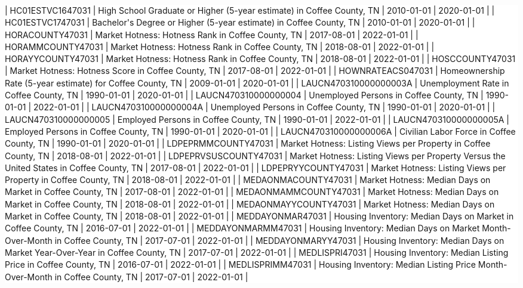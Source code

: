 | HC01ESTVC1647031          | High School Graduate or Higher (5-year estimate) in Coffee County, TN                                                                                                      | 2010-01-01          | 2020-01-01        |
| HC01ESTVC1747031          | Bachelor's Degree or Higher (5-year estimate) in Coffee County, TN                                                                                                         | 2010-01-01          | 2020-01-01        |
| HORACOUNTY47031           | Market Hotness: Hotness Rank in Coffee County, TN                                                                                                                          | 2017-08-01          | 2022-01-01        |
| HORAMMCOUNTY47031         | Market Hotness: Hotness Rank in Coffee County, TN                                                                                                                          | 2018-08-01          | 2022-01-01        |
| HORAYYCOUNTY47031         | Market Hotness: Hotness Rank in Coffee County, TN                                                                                                                          | 2018-08-01          | 2022-01-01        |
| HOSCCOUNTY47031           | Market Hotness: Hotness Score in Coffee County, TN                                                                                                                         | 2017-08-01          | 2022-01-01        |
| HOWNRATEACS047031         | Homeownership Rate (5-year estimate) for Coffee County, TN                                                                                                                 | 2009-01-01          | 2020-01-01        |
| LAUCN470310000000003A     | Unemployment Rate in Coffee County, TN                                                                                                                                     | 1990-01-01          | 2020-01-01        |
| LAUCN470310000000004      | Unemployed Persons in Coffee County, TN                                                                                                                                    | 1990-01-01          | 2022-01-01        |
| LAUCN470310000000004A     | Unemployed Persons in Coffee County, TN                                                                                                                                    | 1990-01-01          | 2020-01-01        |
| LAUCN470310000000005      | Employed Persons in Coffee County, TN                                                                                                                                      | 1990-01-01          | 2022-01-01        |
| LAUCN470310000000005A     | Employed Persons in Coffee County, TN                                                                                                                                      | 1990-01-01          | 2020-01-01        |
| LAUCN470310000000006A     | Civilian Labor Force in Coffee County, TN                                                                                                                                  | 1990-01-01          | 2020-01-01        |
| LDPEPRMMCOUNTY47031       | Market Hotness: Listing Views per Property in Coffee County, TN                                                                                                            | 2018-08-01          | 2022-01-01        |
| LDPEPRVSUSCOUNTY47031     | Market Hotness: Listing Views per Property Versus the United States in Coffee County, TN                                                                                   | 2017-08-01          | 2022-01-01        |
| LDPEPRYYCOUNTY47031       | Market Hotness: Listing Views per Property in Coffee County, TN                                                                                                            | 2018-08-01          | 2022-01-01        |
| MEDAONMACOUNTY47031       | Market Hotness: Median Days on Market in Coffee County, TN                                                                                                                 | 2017-08-01          | 2022-01-01        |
| MEDAONMAMMCOUNTY47031     | Market Hotness: Median Days on Market in Coffee County, TN                                                                                                                 | 2018-08-01          | 2022-01-01        |
| MEDAONMAYYCOUNTY47031     | Market Hotness: Median Days on Market in Coffee County, TN                                                                                                                 | 2018-08-01          | 2022-01-01        |
| MEDDAYONMAR47031          | Housing Inventory: Median Days on Market in Coffee County, TN                                                                                                              | 2016-07-01          | 2022-01-01        |
| MEDDAYONMARMM47031        | Housing Inventory: Median Days on Market Month-Over-Month in Coffee County, TN                                                                                             | 2017-07-01          | 2022-01-01        |
| MEDDAYONMARYY47031        | Housing Inventory: Median Days on Market Year-Over-Year in Coffee County, TN                                                                                               | 2017-07-01          | 2022-01-01        |
| MEDLISPRI47031            | Housing Inventory: Median Listing Price in Coffee County, TN                                                                                                               | 2016-07-01          | 2022-01-01        |
| MEDLISPRIMM47031          | Housing Inventory: Median Listing Price Month-Over-Month in Coffee County, TN                                                                                              | 2017-07-01          | 2022-01-01        |
